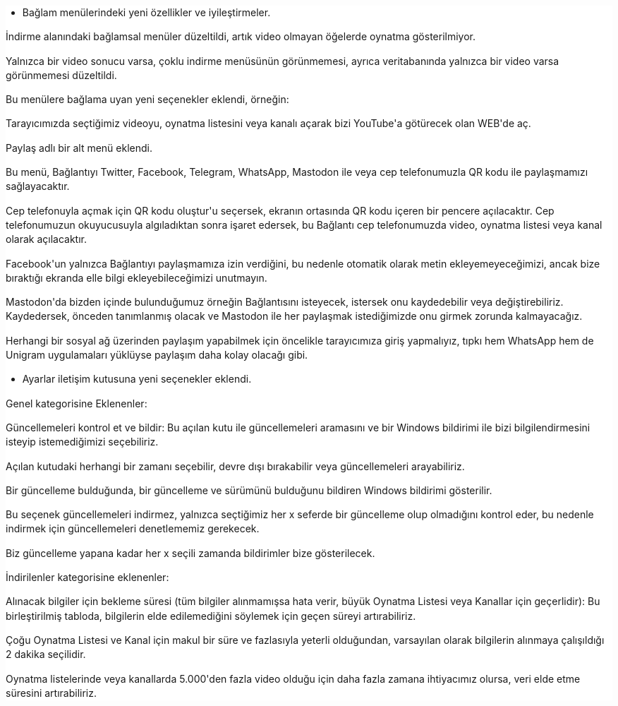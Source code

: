 * Bağlam menülerindeki yeni özellikler ve iyileştirmeler.

İndirme alanındaki bağlamsal menüler düzeltildi, artık video olmayan öğelerde oynatma gösterilmiyor.

Yalnızca bir video sonucu varsa, çoklu indirme menüsünün görünmemesi, ayrıca veritabanında yalnızca bir video varsa görünmemesi düzeltildi.

Bu menülere bağlama uyan yeni seçenekler eklendi, örneğin:

Tarayıcımızda seçtiğimiz videoyu, oynatma listesini veya kanalı açarak bizi YouTube'a götürecek olan WEB'de aç.

Paylaş adlı bir alt menü eklendi.

Bu menü, Bağlantıyı Twitter, Facebook, Telegram, WhatsApp, Mastodon ile veya cep telefonumuzla QR kodu ile paylaşmamızı sağlayacaktır.

Cep telefonuyla açmak için QR kodu oluştur'u seçersek, ekranın ortasında QR kodu içeren bir pencere açılacaktır. Cep telefonumuzun okuyucusuyla algıladıktan sonra işaret edersek, bu Bağlantı cep telefonumuzda video, oynatma listesi veya kanal olarak açılacaktır.

Facebook'un yalnızca Bağlantıyı paylaşmamıza izin verdiğini, bu nedenle otomatik olarak metin ekleyemeyeceğimizi, ancak bize bıraktığı ekranda elle bilgi ekleyebileceğimizi unutmayın.

Mastodon'da bizden içinde bulunduğumuz örneğin Bağlantısını isteyecek, istersek onu kaydedebilir veya değiştirebiliriz. Kaydedersek, önceden tanımlanmış olacak ve Mastodon ile her paylaşmak istediğimizde onu girmek zorunda kalmayacağız.

Herhangi bir sosyal ağ üzerinden paylaşım yapabilmek için öncelikle tarayıcımıza giriş yapmalıyız, tıpkı hem WhatsApp hem de Unigram uygulamaları yüklüyse paylaşım daha kolay olacağı gibi.

* Ayarlar iletişim kutusuna yeni seçenekler eklendi.

Genel kategorisine Eklenenler:

Güncellemeleri kontrol et ve bildir: Bu açılan kutu ile güncellemeleri aramasını ve bir Windows bildirimi ile bizi bilgilendirmesini isteyip istemediğimizi seçebiliriz.

Açılan kutudaki herhangi bir zamanı seçebilir, devre dışı bırakabilir veya güncellemeleri arayabiliriz.

Bir güncelleme bulduğunda, bir güncelleme ve sürümünü bulduğunu bildiren Windows bildirimi gösterilir.

Bu seçenek güncellemeleri indirmez, yalnızca seçtiğimiz her x seferde bir güncelleme olup olmadığını kontrol eder, bu nedenle indirmek için güncellemeleri denetlememiz gerekecek.

Biz güncelleme yapana kadar her x seçili zamanda bildirimler bize gösterilecek.

İndirilenler kategorisine eklenenler:

Alınacak bilgiler için bekleme süresi (tüm bilgiler alınmamışsa hata verir, büyük Oynatma Listesi veya Kanallar için geçerlidir): Bu birleştirilmiş tabloda, bilgilerin elde edilemediğini söylemek için geçen süreyi artırabiliriz.

Çoğu Oynatma Listesi ve Kanal için makul bir süre ve fazlasıyla yeterli olduğundan, varsayılan olarak bilgilerin alınmaya çalışıldığı 2 dakika seçilidir.

Oynatma listelerinde veya kanallarda 5.000'den fazla video olduğu için daha fazla zamana ihtiyacımız olursa, veri elde etme süresini artırabiliriz.
